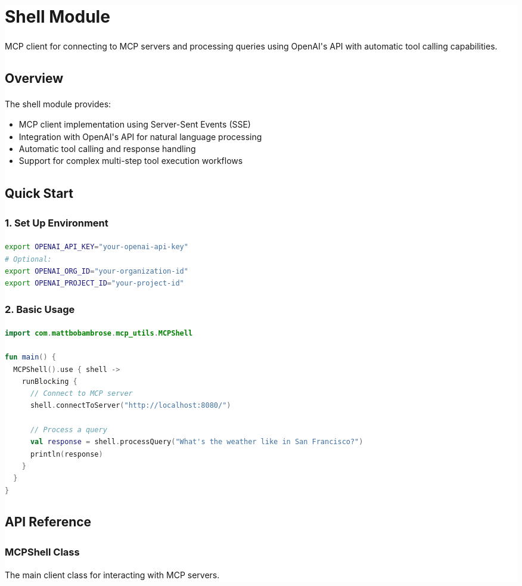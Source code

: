 # Shell Module

MCP client for connecting to MCP servers and processing queries using OpenAI's API with automatic tool calling
capabilities.

## Overview

The shell module provides:

- MCP client implementation using Server-Sent Events (SSE)
- Integration with OpenAI's API for natural language processing
- Automatic tool calling and response handling
- Support for complex multi-step tool execution workflows

## Quick Start

### 1. Set Up Environment

```bash
export OPENAI_API_KEY="your-openai-api-key"
# Optional:
export OPENAI_ORG_ID="your-organization-id"
export OPENAI_PROJECT_ID="your-project-id"
```

### 2. Basic Usage

```kotlin
import com.mattbobambrose.mcp_utils.MCPShell

fun main() {
  MCPShell().use { shell ->
    runBlocking {
      // Connect to MCP server
      shell.connectToServer("http://localhost:8080/")

      // Process a query
      val response = shell.processQuery("What's the weather like in San Francisco?")
      println(response)
    }
  }
}
```

## API Reference

### MCPShell Class

The main client class for interacting with MCP servers.
